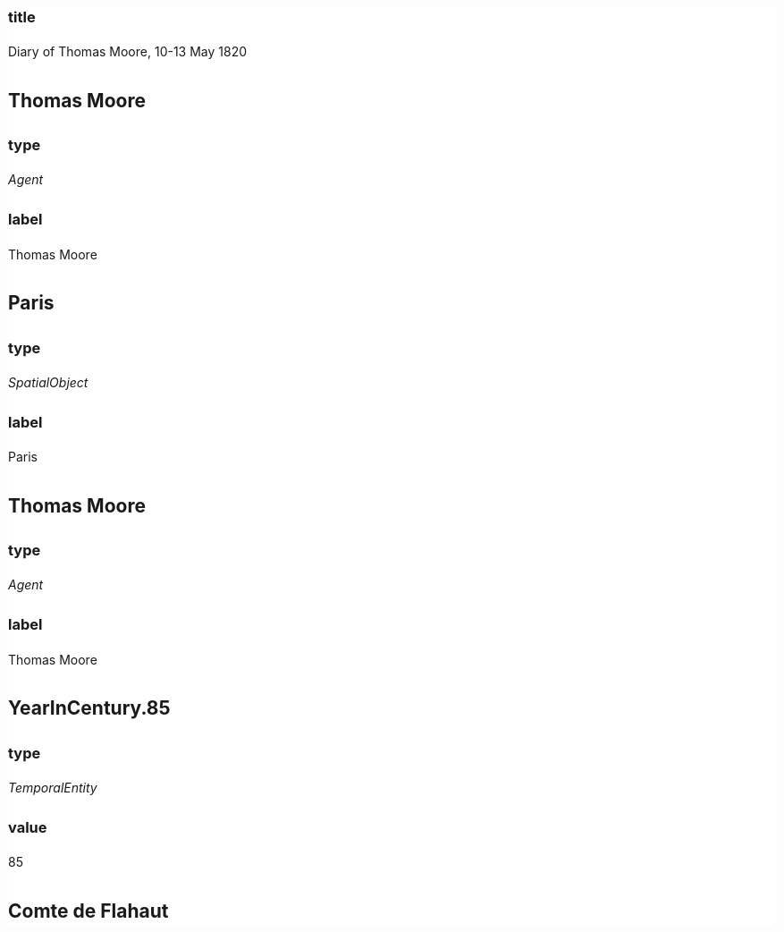 ### title


Diary of Thomas Moore, 10-13 May 1820

## Thomas Moore

### type


*Agent*

### label


Thomas Moore

## Paris

### type


*SpatialObject*

### label


Paris

## Thomas Moore

### type


*Agent*

### label


Thomas Moore

## YearInCentury.85

### type


*TemporalEntity*

### value


85

## Comte de Flahaut
